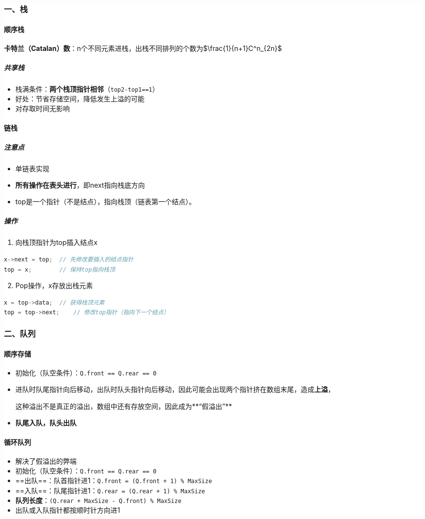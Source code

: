 ### 一、栈

#### 顺序栈

**卡特兰（Catalan）数**：n个不同元素进栈，出栈不同排列的个数为$\frac{1}{n+1}C^n_{2n}$

##### 共享栈

+ 栈满条件：**两个栈顶指针相邻**（`top2-top1==1`）
+ 好处：节省存储空间，降低发生上溢的可能
+ 对存取时间无影响

#### 链栈

##### 注意点

+ 单链表实现

+ **所有操作在表头进行**，即next指向栈底方向
+ top是一个指针（不是结点），指向栈顶（链表第一个结点）。

##### 操作

1. 向栈顶指针为top插入结点x

```C++
x->next = top;	// 先修改要插入的结点指针
top = x;		// 保持top指向栈顶
```

2. Pop操作，x存放出栈元素

```C++
x = top->data;	// 获得栈顶元素
top = top->next;	// 修改top指针（指向下一个结点）
```



### 二、队列

#### 顺序存储

+ 初始化（队空条件）：`Q.front == Q.rear == 0 `

+ 进队时队尾指针向后移动，出队时队头指针向后移动，因此可能会出现两个指针挤在数组末尾，造成**上溢**，

  这种溢出不是真正的溢出，数组中还有存放空间，因此成为**“假溢出”**

+ **队尾入队，队头出队**

#### 循环队列

+ 解决了假溢出的弊端
+ 初始化（队空条件）：`Q.front == Q.rear == 0`
+ ==出队==：队首指针进1：`Q.front = (Q.front + 1) % MaxSize`
+ ==入队==：队尾指针进1：`Q.rear = (Q.rear + 1) % MaxSize `
+ **队列长度**：`(Q.rear + MaxSize - Q.front) % MaxSize`
+ 出队或入队指针都按顺时针方向进1
